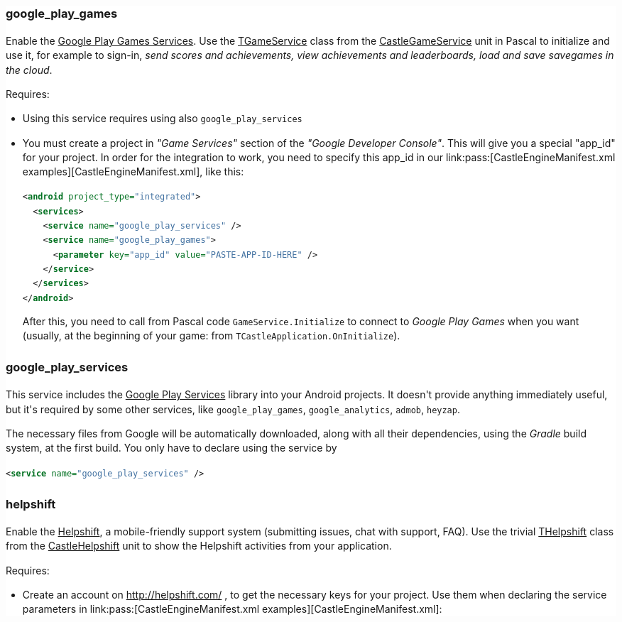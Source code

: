 ### google_play_games

Enable the [Google Play Games Services](https://developers.google.com/games/services/). Use the [TGameService](http://castle-engine.sourceforge.net/apidoc/html/CastleGameService.TGameService.html) class from the [CastleGameService](http://castle-engine.sourceforge.net/apidoc/html/CastleGameService.html) unit in Pascal to initialize and use it, for example to sign-in, *send scores and achievements, view achievements and leaderboards, load and save savegames in the cloud*.

Requires:
* Using this service requires using also <code>google_play_services</code>
* You must create a project in *"Game Services"* section of the *"Google Developer Console"*. This will give you a special "app_id" for your project. In order for the integration to work, you need to specify this app_id in our link:pass:[CastleEngineManifest.xml examples][CastleEngineManifest.xml], like this:

  ~~~~xml
  <android project_type="integrated">
    <services>
      <service name="google_play_services" />
      <service name="google_play_games">
        <parameter key="app_id" value="PASTE-APP-ID-HERE" />
      </service>
    </services>
  </android>
  ~~~~

  After this, you need to call from Pascal code <code>GameService.Initialize</code> to connect to *Google Play Games* when you want (usually, at the beginning of your game: from <code>TCastleApplication.OnInitialize</code>).

### google_play_services

This service includes the [Google Play Services](https://en.wikipedia.org/wiki/Google_Play_Services) library into your Android projects. It doesn't provide anything immediately useful, but it's required by some other services, like <code>google_play_games</code>, <code>google_analytics</code>, <code>admob</code>, <code>heyzap</code>.

The necessary files from Google will be automatically downloaded, along with all their dependencies, using the *Gradle* build system, at the first build. You only have to declare using the service by

~~~~xml
<service name="google_play_services" />
~~~~

### helpshift

Enable the [Helpshift](https://www.helpshift.com/), a mobile-friendly support system (submitting issues, chat with support, FAQ). Use the trivial [THelpshift](http://castle-engine.sourceforge.net/apidoc/html/CastleHelpshift.THelpshift.html) class from the [CastleHelpshift](http://castle-engine.sourceforge.net/apidoc/html/CastleHelpshift.html) unit to show the Helpshift activities from your application.

Requires:
* Create an account on http://helpshift.com/ , to get the necessary keys for your project. Use them when declaring the service parameters in link:pass:[CastleEngineManifest.xml examples][CastleEngineManifest.xml]:
